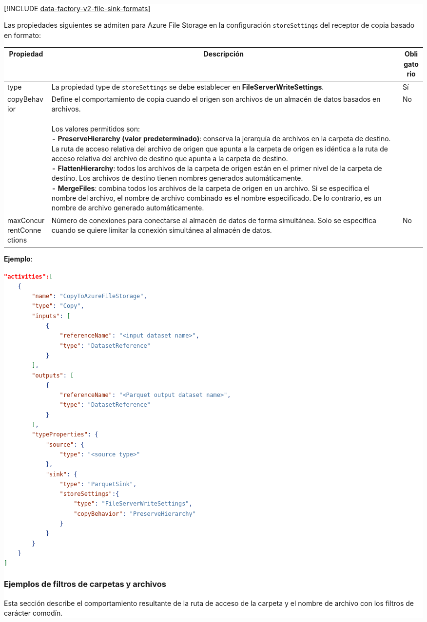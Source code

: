 [!INCLUDE [data-factory-v2-file-sink-formats](../../includes/data-factory-v2-file-sink-formats.md)]

Las propiedades siguientes se admiten para Azure File Storage en la configuración `storeSettings` del receptor de copia basado en formato:

| Propiedad                 | Descripción                                                  | Obligatorio |
| ------------------------ | ------------------------------------------------------------ | -------- |
| type                     | La propiedad type de `storeSettings` se debe establecer en **FileServerWriteSettings**. | Sí      |
| copyBehavior             | Define el comportamiento de copia cuando el origen son archivos de un almacén de datos basados en archivos.<br/><br/>Los valores permitidos son:<br/><b>- PreserveHierarchy (valor predeterminado)</b>: conserva la jerarquía de archivos en la carpeta de destino. La ruta de acceso relativa del archivo de origen que apunta a la carpeta de origen es idéntica a la ruta de acceso relativa del archivo de destino que apunta a la carpeta de destino.<br/><b>- FlattenHierarchy</b>: todos los archivos de la carpeta de origen están en el primer nivel de la carpeta de destino. Los archivos de destino tienen nombres generados automáticamente. <br/><b>- MergeFiles</b>: combina todos los archivos de la carpeta de origen en un archivo. Si se especifica el nombre del archivo, el nombre de archivo combinado es el nombre especificado. De lo contrario, es un nombre de archivo generado automáticamente. | No       |
| maxConcurrentConnections | Número de conexiones para conectarse al almacén de datos de forma simultánea. Solo se especifica cuando se quiere limitar la conexión simultánea al almacén de datos. | No       |

**Ejemplo**:

```json
"activities":[
    {
        "name": "CopyToAzureFileStorage",
        "type": "Copy",
        "inputs": [
            {
                "referenceName": "<input dataset name>",
                "type": "DatasetReference"
            }
        ],
        "outputs": [
            {
                "referenceName": "<Parquet output dataset name>",
                "type": "DatasetReference"
            }
        ],
        "typeProperties": {
            "source": {
                "type": "<source type>"
            },
            "sink": {
                "type": "ParquetSink",
                "storeSettings":{
                    "type": "FileServerWriteSettings",
                    "copyBehavior": "PreserveHierarchy"
                }
            }
        }
    }
]
```

### <a name="folder-and-file-filter-examples"></a>Ejemplos de filtros de carpetas y archivos

Esta sección describe el comportamiento resultante de la ruta de acceso de la carpeta y el nombre de archivo con los filtros de carácter comodín.
